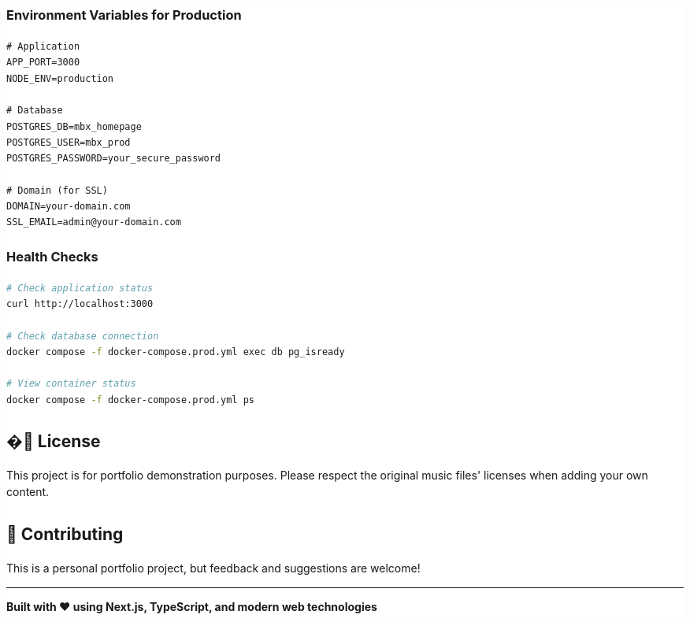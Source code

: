 ### Environment Variables for Production

```env
# Application
APP_PORT=3000
NODE_ENV=production

# Database
POSTGRES_DB=mbx_homepage
POSTGRES_USER=mbx_prod
POSTGRES_PASSWORD=your_secure_password

# Domain (for SSL)
DOMAIN=your-domain.com
SSL_EMAIL=admin@your-domain.com
```

### Health Checks

```bash
# Check application status
curl http://localhost:3000

# Check database connection
docker compose -f docker-compose.prod.yml exec db pg_isready

# View container status
docker compose -f docker-compose.prod.yml ps
```

## �📜 License

This project is for portfolio demonstration purposes. Please respect the original music files' licenses when adding your own content.

## 🤝 Contributing

This is a personal portfolio project, but feedback and suggestions are welcome!

---

**Built with ❤️ using Next.js, TypeScript, and modern web technologies**
